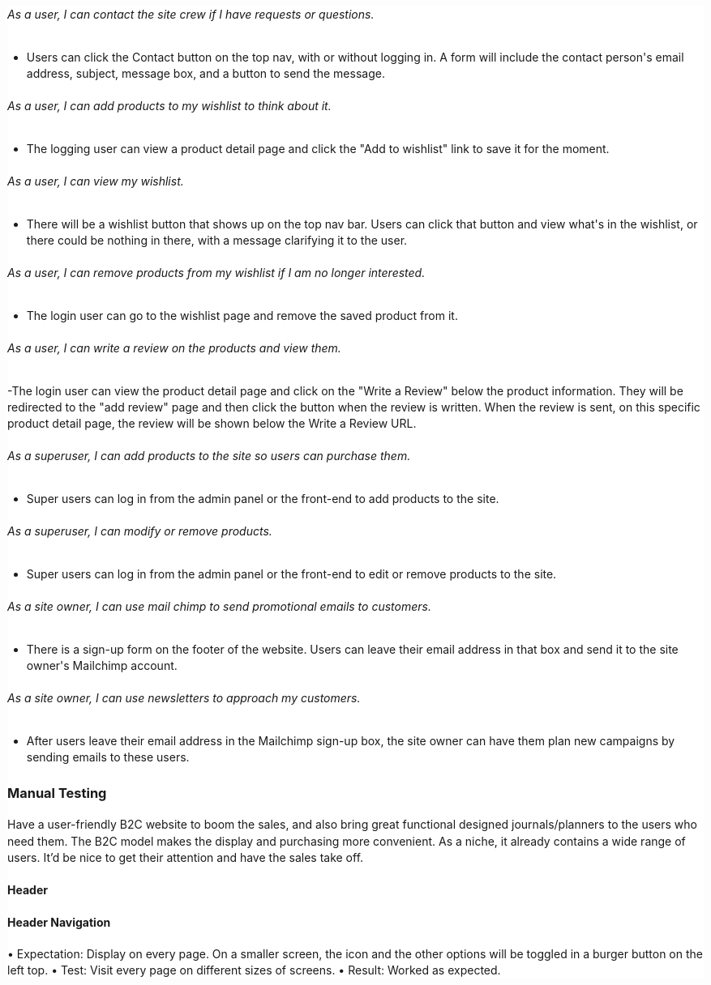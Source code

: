 ###### As a user, I can contact the site crew if I have requests or questions.
- Users can click the Contact button on the top nav, with or without logging in. A form will include the contact person's email address, subject, message box, and a button to send the message.
###### As a user, I can add products to my wishlist to think about it.
- The logging user can view a product detail page and click the "Add to wishlist" link to save it for the moment. 
###### As a user, I can view my wishlist.
- There will be a wishlist button that shows up on the top nav bar. Users can click that button and view what's in the wishlist, or there could be nothing in there, with a message clarifying it to the user.
###### As a user, I can remove products from my wishlist if I am no longer interested.
- The login user can go to the wishlist page and remove the saved product from it.
###### As a user, I can write a review on the products and view them.
-The login user can view the product detail page and click on the "Write a Review" below the product information. They will be redirected to the "add review" page and then click the button when the review is written. When the review is sent, on this specific product detail page, the review will be shown below the Write a Review URL.
###### As a superuser, I can add products to the site so users can purchase them.
- Super users can log in from the admin panel or the front-end to add products to the site. 
###### As a superuser, I can modify or remove products.
- Super users can log in from the admin panel or the front-end to edit or remove products to the site.
###### As a site owner, I can use mail chimp to send promotional emails to customers.
- There is a sign-up form on the footer of the website. Users can leave their email address in that box and send it to the site owner's Mailchimp account. 
###### As a site owner, I can use newsletters to approach my customers.
- After users leave their email address in the Mailchimp sign-up box,  the site owner can have them plan new campaigns by sending emails to these users.



### Manual Testing

Have a user-friendly B2C website to boom the sales, and also bring great functional designed journals/planners to the users who need them. The B2C model makes the display and purchasing more convenient. As a niche, it already contains a wide range of users. It’d be nice to get their attention and have the sales take off.


#### Header

#### Header Navigation

•	Expectation: Display on every page. On a smaller screen, the icon and the other options will be toggled in a burger button on the left top.
•	Test: Visit every page on different sizes of screens.
•	Result: Worked as expected.
